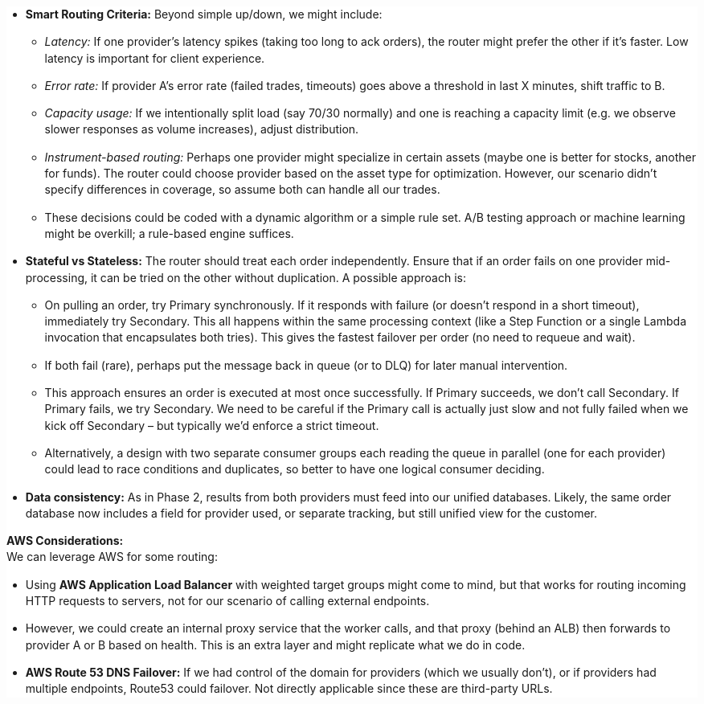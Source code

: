- **Smart Routing Criteria:** Beyond simple up/down, we might include:
    
    - _Latency:_ If one provider’s latency spikes (taking too long to ack orders), the router might prefer the other if it’s faster. Low latency is important for client experience.
        
    - _Error rate:_ If provider A’s error rate (failed trades, timeouts) goes above a threshold in last X minutes, shift traffic to B.
        
    - _Capacity usage:_ If we intentionally split load (say 70/30 normally) and one is reaching a capacity limit (e.g. we observe slower responses as volume increases), adjust distribution.
        
    - _Instrument-based routing:_ Perhaps one provider might specialize in certain assets (maybe one is better for stocks, another for funds). The router could choose provider based on the asset type for optimization. However, our scenario didn’t specify differences in coverage, so assume both can handle all our trades.
        
    - These decisions could be coded with a dynamic algorithm or a simple rule set. A/B testing approach or machine learning might be overkill; a rule-based engine suffices.
        
- **Stateful vs Stateless:** The router should treat each order independently. Ensure that if an order fails on one provider mid-processing, it can be tried on the other without duplication. A possible approach is:
    
    - On pulling an order, try Primary synchronously. If it responds with failure (or doesn’t respond in a short timeout), immediately try Secondary. This all happens within the same processing context (like a Step Function or a single Lambda invocation that encapsulates both tries). This gives the fastest failover per order (no need to requeue and wait).
        
    - If both fail (rare), perhaps put the message back in queue (or to DLQ) for later manual intervention.
        
    - This approach ensures an order is executed at most once successfully. If Primary succeeds, we don’t call Secondary. If Primary fails, we try Secondary. We need to be careful if the Primary call is actually just slow and not fully failed when we kick off Secondary – but typically we’d enforce a strict timeout.
        
    - Alternatively, a design with two separate consumer groups each reading the queue in parallel (one for each provider) could lead to race conditions and duplicates, so better to have one logical consumer deciding.
        
- **Data consistency:** As in Phase 2, results from both providers must feed into our unified databases. Likely, the same order database now includes a field for provider used, or separate tracking, but still unified view for the customer.
    

**AWS Considerations:**  
We can leverage AWS for some routing:

- Using **AWS Application Load Balancer** with weighted target groups might come to mind, but that works for routing incoming HTTP requests to servers, not for our scenario of calling external endpoints.
    
- However, we could create an internal proxy service that the worker calls, and that proxy (behind an ALB) then forwards to provider A or B based on health. This is an extra layer and might replicate what we do in code.
    
- **AWS Route 53 DNS Failover:** If we had control of the domain for providers (which we usually don’t), or if providers had multiple endpoints, Route53 could failover. Not directly applicable since these are third-party URLs.
    